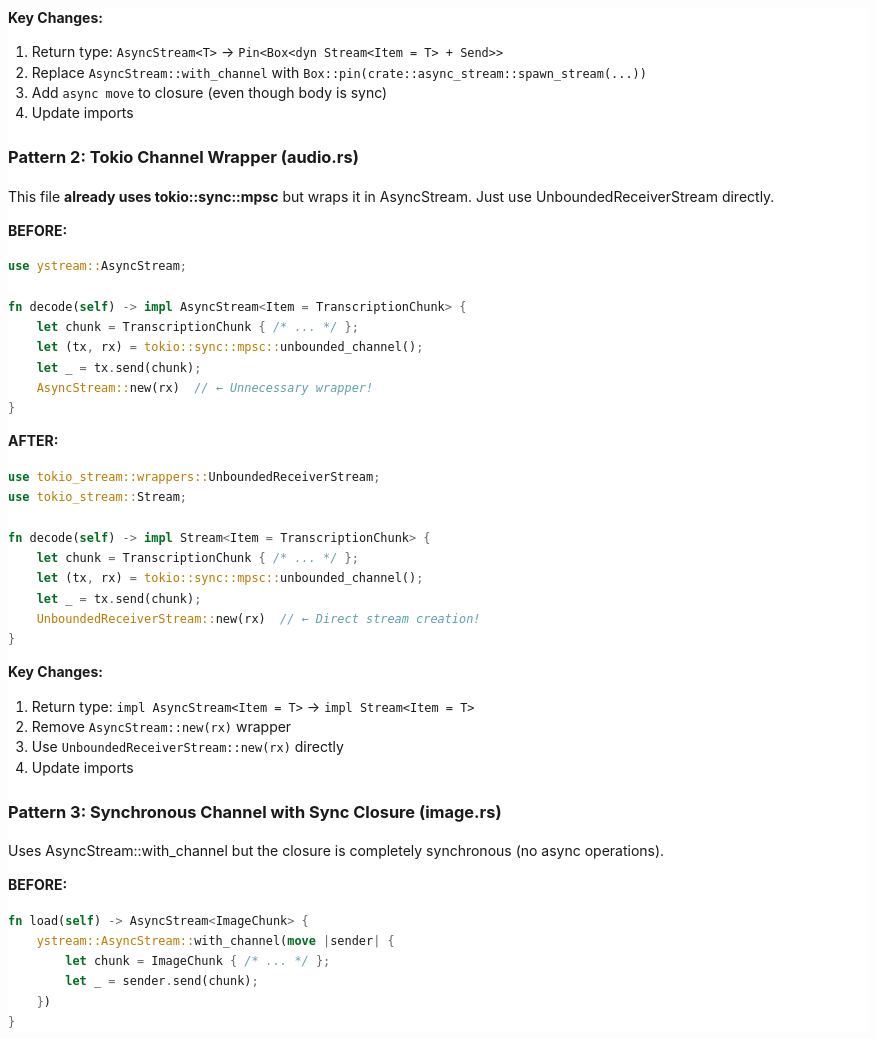 **Key Changes:**
1. Return type: `AsyncStream<T>` → `Pin<Box<dyn Stream<Item = T> + Send>>`
2. Replace `AsyncStream::with_channel` with `Box::pin(crate::async_stream::spawn_stream(...))` 
3. Add `async move` to closure (even though body is sync)
4. Update imports

### Pattern 2: Tokio Channel Wrapper (audio.rs)

This file **already uses tokio::sync::mpsc** but wraps it in AsyncStream. Just use UnboundedReceiverStream directly.

**BEFORE:**
```rust
use ystream::AsyncStream;

fn decode(self) -> impl AsyncStream<Item = TranscriptionChunk> {
    let chunk = TranscriptionChunk { /* ... */ };
    let (tx, rx) = tokio::sync::mpsc::unbounded_channel();
    let _ = tx.send(chunk);
    AsyncStream::new(rx)  // ← Unnecessary wrapper!
}
```

**AFTER:**
```rust
use tokio_stream::wrappers::UnboundedReceiverStream;
use tokio_stream::Stream;

fn decode(self) -> impl Stream<Item = TranscriptionChunk> {
    let chunk = TranscriptionChunk { /* ... */ };
    let (tx, rx) = tokio::sync::mpsc::unbounded_channel();
    let _ = tx.send(chunk);
    UnboundedReceiverStream::new(rx)  // ← Direct stream creation!
}
```

**Key Changes:**
1. Return type: `impl AsyncStream<Item = T>` → `impl Stream<Item = T>`
2. Remove `AsyncStream::new(rx)` wrapper
3. Use `UnboundedReceiverStream::new(rx)` directly
4. Update imports

### Pattern 3: Synchronous Channel with Sync Closure (image.rs)

Uses AsyncStream::with_channel but the closure is completely synchronous (no async operations).

**BEFORE:**
```rust
fn load(self) -> AsyncStream<ImageChunk> {
    ystream::AsyncStream::with_channel(move |sender| {
        let chunk = ImageChunk { /* ... */ };
        let _ = sender.send(chunk);
    })
}
```
